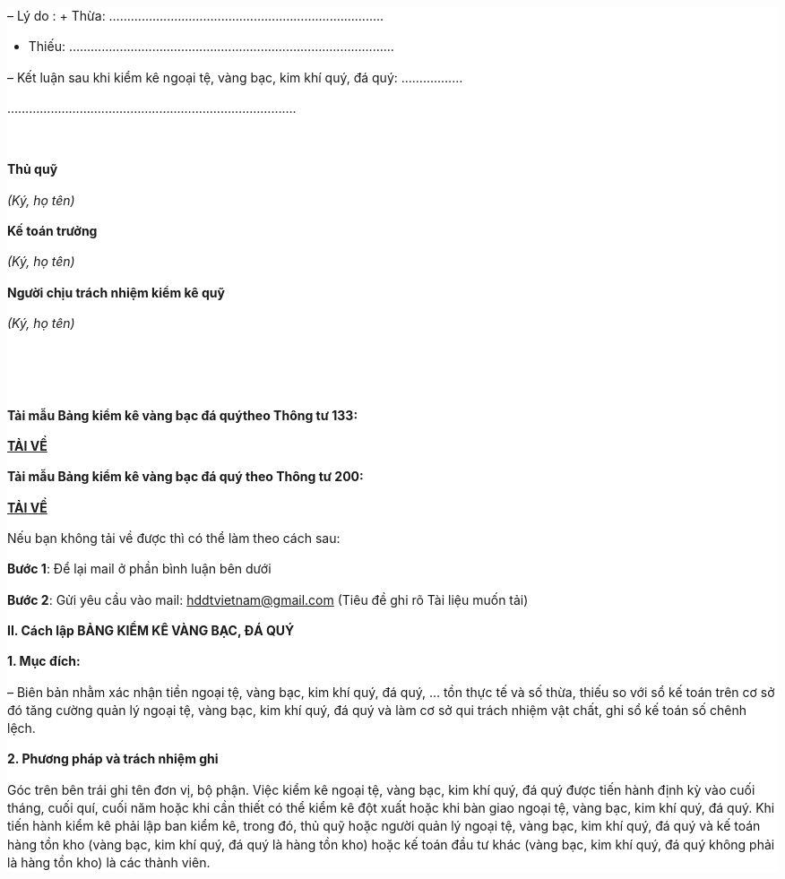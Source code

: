

– Lý do : + Thừa: ……………..…………..……………..…………..…………..  

+ Thiếu: …………..…………..…………..…..…………..…………..……………  

– Kết luận sau khi kiểm kê ngoại tệ, vàng bạc, kim khí quý, đá quý: ………..……  

…………..…………..…………..………..…………..………….  

 






**Thủ quỹ**  

*(Ký, họ tên)*

**Kế toán trưởng**  

*(Ký, họ tên)*

**Người chịu trách nhiệm kiểm kê quỹ**  

*(Ký, họ tên)*



   

   

**Tải mẫu Bảng kiểm kê vàng bạc đá quýtheo Thông tư 133:**



[**TẢI VỀ**](http://drive.google.com/open?id=0B24q-XZt4667SXZGNU5CejB4cDQ "tải theo thông tư 133")

**Tải mẫu Bảng kiểm kê vàng bạc đá quý theo Thông tư 200:**



[**TẢI VỀ**](https://drive.google.com/file/d/0B24q-XZt4667ME1SWEUyX0FmTzA "tải theo thông tư 200")
   

Nếu bạn không tải về được thì có thể làm theo cách sau:  

**Bước 1**: Để lại mail ở phần bình luận bên dưới  

**Bước 2**: Gửi yêu cầu vào mail: [hddtvietnam@gmail.com](mailto:hddtvietnam@gmail.com) (Tiêu đề ghi rõ Tài liệu muốn tải)



**II. Cách lập BẢNG KIỂM KÊ VÀNG BẠC, ĐÁ QUÝ**


**1. Mục đích:**   

– Biên bản nhằm xác nhận tiền ngoại tệ, vàng bạc, kim khí quý, đá quý, … tồn thực tế và số thừa, thiếu so với sổ kế toán trên cơ sở đó tăng cường quản lý ngoại tệ, vàng bạc, kim khí quý, đá quý và làm cơ sở qui trách nhiệm vật chất, ghi sổ kế toán số chênh lệch.


**2. Phương pháp và trách nhiệm ghi**


Góc trên bên trái ghi tên đơn vị, bộ phận. Việc kiểm kê ngoại tệ, vàng bạc, kim khí quý, đá quý được tiến hành định kỳ vào cuối tháng, cuối quí, cuối năm hoặc khi cần thiết có thể kiểm kê đột xuất hoặc khi bàn giao ngoại tệ, vàng bạc, kim khí quý, đá quý. Khi tiến hành kiểm kê phải lập ban kiểm kê, trong đó, thủ quỹ hoặc người quản lý ngoại tệ, vàng bạc, kim khí quý, đá quý và kế toán hàng tồn kho (vàng bạc, kim khí quý, đá quý là hàng tồn kho) hoặc kế toán đầu tư khác (vàng bạc, kim khí quý, đá quý không phải là hàng tồn kho) là các thành viên.

